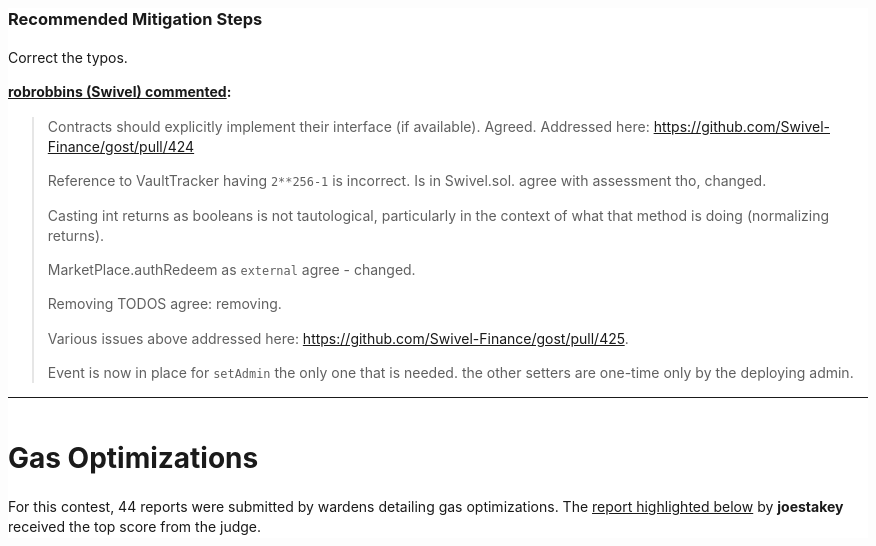 ### Recommended Mitigation Steps

Correct the typos.

**[robrobbins (Swivel) commented](https://github.com/code-423n4/2022-07-swivel-findings/issues/200#issuecomment-1212605119):**
 > Contracts should explicitly implement their interface (if available). Agreed. Addressed here: https://github.com/Swivel-Finance/gost/pull/424
>
>
 > Reference to VaultTracker having `2**256-1` is incorrect. Is in Swivel.sol. agree with assessment tho, changed.
>
>
 > Casting int returns as booleans is not tautological, particularly in the context of what that method is doing (normalizing returns).
>
>
 > MarketPlace.authRedeem as `external` agree - changed.
>
>
 > Removing TODOS agree: removing.
 >
 >
 > Various issues above addressed here: https://github.com/Swivel-Finance/gost/pull/425.
>
>
 > Event is now in place for `setAdmin` the only one that is needed. the other setters are one-time only by the deploying admin.




***

# Gas Optimizations

For this contest, 44 reports were submitted by wardens detailing gas optimizations. The [report highlighted below](https://github.com/code-423n4/2022-07-swivel-findings/issues/148) by **joestakey** received the top score from the judge.
